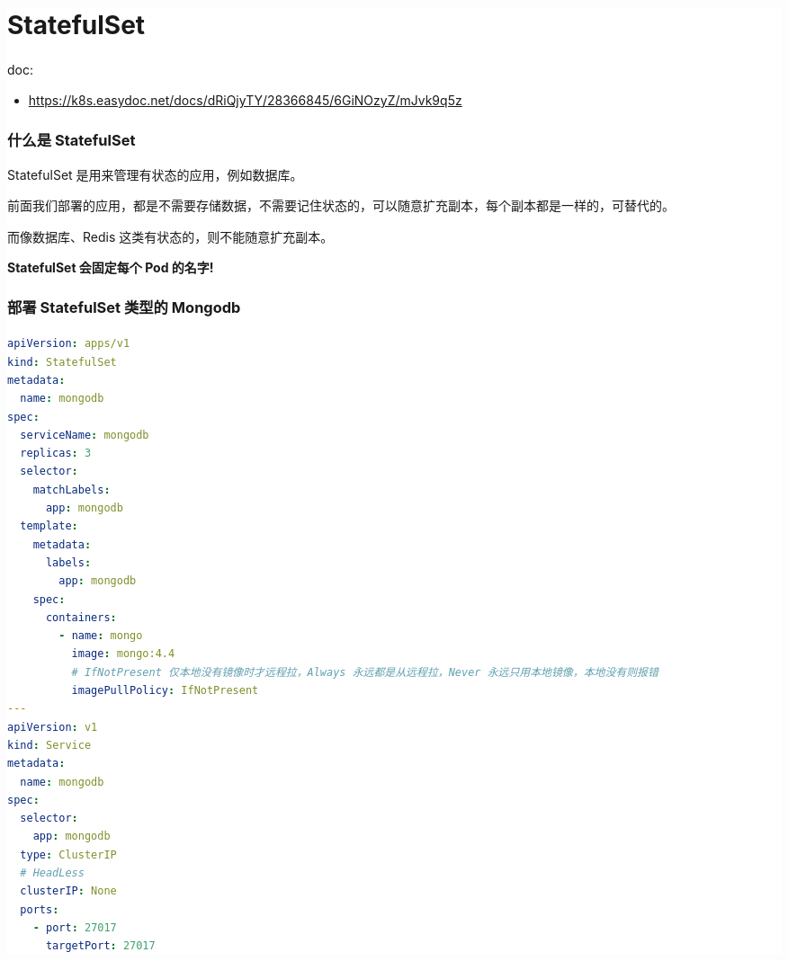 # **StatefulSet**

doc:

- https://k8s.easydoc.net/docs/dRiQjyTY/28366845/6GiNOzyZ/mJvk9q5z



### 什么是 StatefulSet

StatefulSet 是用来管理有状态的应用，例如数据库。

前面我们部署的应用，都是不需要存储数据，不需要记住状态的，可以随意扩充副本，每个副本都是一样的，可替代的。

而像数据库、Redis 这类有状态的，则不能随意扩充副本。

**StatefulSet 会固定每个 Pod 的名字!**



### 部署 StatefulSet 类型的 Mongodb

```yaml
apiVersion: apps/v1
kind: StatefulSet
metadata:
  name: mongodb
spec:
  serviceName: mongodb
  replicas: 3
  selector:
    matchLabels:
      app: mongodb
  template:
    metadata:
      labels:
        app: mongodb
    spec:
      containers:
        - name: mongo
          image: mongo:4.4
          # IfNotPresent 仅本地没有镜像时才远程拉，Always 永远都是从远程拉，Never 永远只用本地镜像，本地没有则报错
          imagePullPolicy: IfNotPresent
---
apiVersion: v1
kind: Service
metadata:
  name: mongodb
spec:
  selector:
    app: mongodb
  type: ClusterIP
  # HeadLess
  clusterIP: None
  ports:
    - port: 27017
      targetPort: 27017
```

